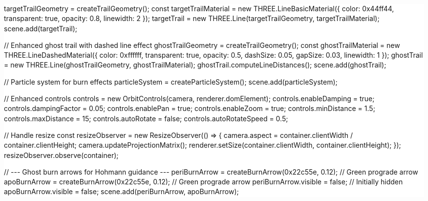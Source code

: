   targetTrailGeometry = createTrailGeometry();
  const targetTrailMaterial = new THREE.LineBasicMaterial({
    color: 0x44ff44,
    transparent: true,
    opacity: 0.8,
    linewidth: 2
  });
  targetTrail = new THREE.Line(targetTrailGeometry, targetTrailMaterial);
  scene.add(targetTrail);
  
  // Enhanced ghost trail with dashed line effect
  ghostTrailGeometry = createTrailGeometry();
  const ghostTrailMaterial = new THREE.LineDashedMaterial({
    color: 0xffffff,
    transparent: true,
    opacity: 0.5,
    dashSize: 0.05,
    gapSize: 0.03,
    linewidth: 1
  });
  ghostTrail = new THREE.Line(ghostTrailGeometry, ghostTrailMaterial);
  ghostTrail.computeLineDistances();
  scene.add(ghostTrail);
  
  // Particle system for burn effects
  particleSystem = createParticleSystem();
  scene.add(particleSystem);
  
  // Enhanced controls
  controls = new OrbitControls(camera, renderer.domElement);
  controls.enableDamping = true;
  controls.dampingFactor = 0.05;
  controls.enablePan = true;
  controls.enableZoom = true;
  controls.minDistance = 1.5;
  controls.maxDistance = 15;
  controls.autoRotate = false;
  controls.autoRotateSpeed = 0.5;
  
  // Handle resize
  const resizeObserver = new ResizeObserver(() => {
    camera.aspect = container.clientWidth / container.clientHeight;
    camera.updateProjectionMatrix();
    renderer.setSize(container.clientWidth, container.clientHeight);
  });
  resizeObserver.observe(container);
  
  // --- Ghost burn arrows for Hohmann guidance ---
  periBurnArrow = createBurnArrow(0x22c55e, 0.12); // Green prograde arrow
  apoBurnArrow = createBurnArrow(0x22c55e, 0.12);  // Green prograde arrow
  periBurnArrow.visible = false; // Initially hidden
  apoBurnArrow.visible = false;
  scene.add(periBurnArrow, apoBurnArrow);
  